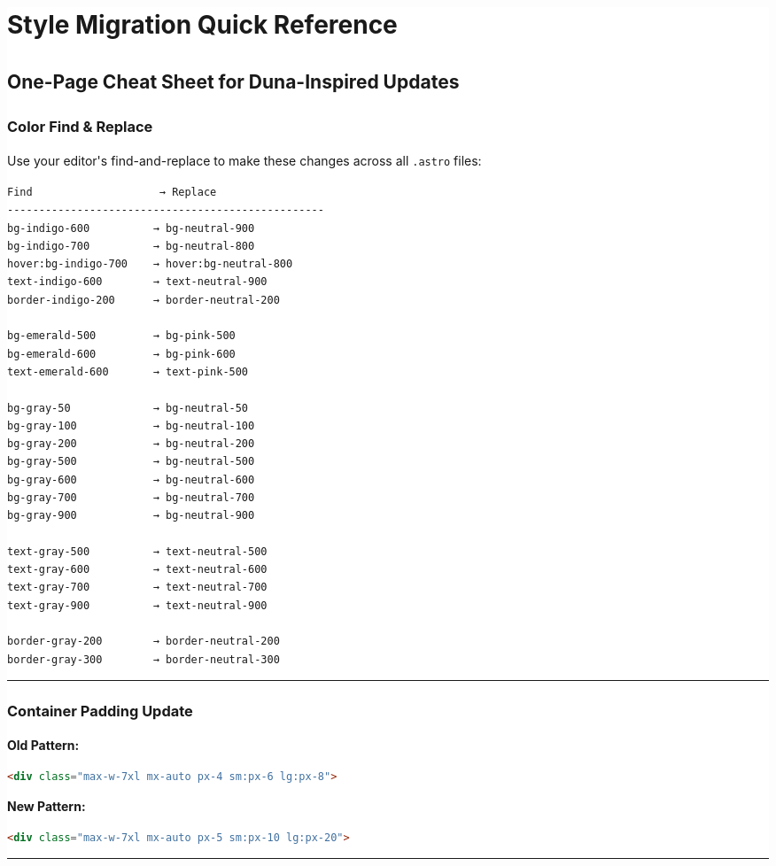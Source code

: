 # Style Migration Quick Reference

## One-Page Cheat Sheet for Duna-Inspired Updates

### Color Find & Replace

Use your editor's find-and-replace to make these changes across all `.astro` files:

```
Find                    → Replace
--------------------------------------------------
bg-indigo-600          → bg-neutral-900
bg-indigo-700          → bg-neutral-800
hover:bg-indigo-700    → hover:bg-neutral-800
text-indigo-600        → text-neutral-900
border-indigo-200      → border-neutral-200

bg-emerald-500         → bg-pink-500
bg-emerald-600         → bg-pink-600
text-emerald-600       → text-pink-500

bg-gray-50             → bg-neutral-50
bg-gray-100            → bg-neutral-100
bg-gray-200            → bg-neutral-200
bg-gray-500            → bg-neutral-500
bg-gray-600            → bg-neutral-600
bg-gray-700            → bg-neutral-700
bg-gray-900            → bg-neutral-900

text-gray-500          → text-neutral-500
text-gray-600          → text-neutral-600
text-gray-700          → text-neutral-700
text-gray-900          → text-neutral-900

border-gray-200        → border-neutral-200
border-gray-300        → border-neutral-300
```

---

### Container Padding Update

**Old Pattern:**
```html
<div class="max-w-7xl mx-auto px-4 sm:px-6 lg:px-8">
```

**New Pattern:**
```html
<div class="max-w-7xl mx-auto px-5 sm:px-10 lg:px-20">
```

---